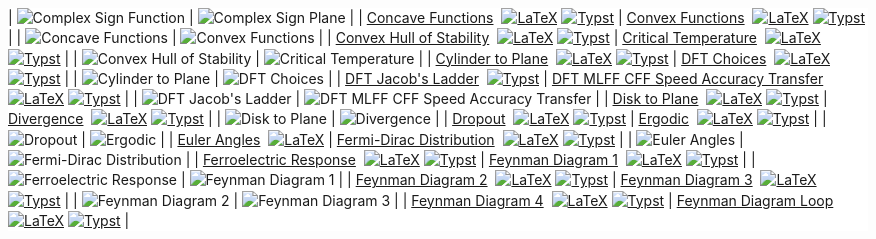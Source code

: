 | ![Complex Sign Function](assets/complex-sign-function/complex-sign-function.png) | ![Complex Sign Plane](assets/complex-sign-plane/complex-sign-plane.png) |
| [Concave Functions](https://janosh.github.io/diagrams/concave-functions) &nbsp;[![LaTeX][latex-logo]](assets/concave-functions/concave-functions.tex)&nbsp;[![Typst][typst-logo]](assets/concave-functions/concave-functions.typ) | [Convex Functions](https://janosh.github.io/diagrams/convex-functions) &nbsp;[![LaTeX][latex-logo]](assets/convex-functions/convex-functions.tex)&nbsp;[![Typst][typst-logo]](assets/convex-functions/convex-functions.typ) |
| ![Concave Functions](assets/concave-functions/concave-functions.png) | ![Convex Functions](assets/convex-functions/convex-functions.png) |
| [Convex Hull of Stability](https://janosh.github.io/diagrams/convex-hull-of-stability) &nbsp;[![LaTeX][latex-logo]](assets/convex-hull-of-stability/convex-hull-of-stability.tex)&nbsp;[![Typst][typst-logo]](assets/convex-hull-of-stability/convex-hull-of-stability.typ) | [Critical Temperature](https://janosh.github.io/diagrams/critical-temperature) &nbsp;[![LaTeX][latex-logo]](assets/critical-temperature/critical-temperature.tex)&nbsp;[![Typst][typst-logo]](assets/critical-temperature/critical-temperature.typ) |
| ![Convex Hull of Stability](assets/convex-hull-of-stability/convex-hull-of-stability.png) | ![Critical Temperature](assets/critical-temperature/critical-temperature.png) |
| [Cylinder to Plane](https://janosh.github.io/diagrams/cylinder-to-plane) &nbsp;[![LaTeX][latex-logo]](assets/cylinder-to-plane/cylinder-to-plane.tex)&nbsp;[![Typst][typst-logo]](assets/cylinder-to-plane/cylinder-to-plane.typ) | [DFT Choices](https://janosh.github.io/diagrams/dft-choices) &nbsp;[![LaTeX][latex-logo]](assets/dft-choices/dft-choices.tex)&nbsp;[![Typst][typst-logo]](assets/dft-choices/dft-choices.typ) |
| ![Cylinder to Plane](assets/cylinder-to-plane/cylinder-to-plane.png) | ![DFT Choices](assets/dft-choices/dft-choices.png) |
| [DFT Jacob's Ladder](https://janosh.github.io/diagrams/dft-jacobs-ladder) &nbsp;[![Typst][typst-logo]](assets/dft-jacobs-ladder/dft-jacobs-ladder.typ) | [DFT MLFF CFF Speed Accuracy Transfer](https://janosh.github.io/diagrams/dft-mlff-cff-speed-accuracy-transfer) &nbsp;[![LaTeX][latex-logo]](assets/dft-mlff-cff-speed-accuracy-transfer/dft-mlff-cff-speed-accuracy-transfer.tex)&nbsp;[![Typst][typst-logo]](assets/dft-mlff-cff-speed-accuracy-transfer/dft-mlff-cff-speed-accuracy-transfer.typ) |
| ![DFT Jacob's Ladder](assets/dft-jacobs-ladder/dft-jacobs-ladder.png) | ![DFT MLFF CFF Speed Accuracy Transfer](assets/dft-mlff-cff-speed-accuracy-transfer/dft-mlff-cff-speed-accuracy-transfer.png) |
| [Disk to Plane](https://janosh.github.io/diagrams/disk-to-plane) &nbsp;[![LaTeX][latex-logo]](assets/disk-to-plane/disk-to-plane.tex)&nbsp;[![Typst][typst-logo]](assets/disk-to-plane/disk-to-plane.typ) | [Divergence](https://janosh.github.io/diagrams/divergence) &nbsp;[![LaTeX][latex-logo]](assets/divergence/divergence.tex)&nbsp;[![Typst][typst-logo]](assets/divergence/divergence.typ) |
| ![Disk to Plane](assets/disk-to-plane/disk-to-plane.png) | ![Divergence](assets/divergence/divergence.png) |
| [Dropout](https://janosh.github.io/diagrams/dropout) &nbsp;[![LaTeX][latex-logo]](assets/dropout/dropout.tex)&nbsp;[![Typst][typst-logo]](assets/dropout/dropout.typ) | [Ergodic](https://janosh.github.io/diagrams/ergodic) &nbsp;[![LaTeX][latex-logo]](assets/ergodic/ergodic.tex)&nbsp;[![Typst][typst-logo]](assets/ergodic/ergodic.typ) |
| ![Dropout](assets/dropout/dropout.png) | ![Ergodic](assets/ergodic/ergodic.png) |
| [Euler Angles](https://janosh.github.io/diagrams/euler-angles) &nbsp;[![LaTeX][latex-logo]](assets/euler-angles/euler-angles.tex) | [Fermi-Dirac Distribution](https://janosh.github.io/diagrams/fermi-dirac-distro) &nbsp;[![LaTeX][latex-logo]](assets/fermi-dirac-distro/fermi-dirac-distro.tex)&nbsp;[![Typst][typst-logo]](assets/fermi-dirac-distro/fermi-dirac-distro.typ) |
| ![Euler Angles](assets/euler-angles/euler-angles.png) | ![Fermi-Dirac Distribution](assets/fermi-dirac-distro/fermi-dirac-distro.png) |
| [Ferroelectric Response](https://janosh.github.io/diagrams/ferroelectric-response) &nbsp;[![LaTeX][latex-logo]](assets/ferroelectric-response/ferroelectric-response.tex)&nbsp;[![Typst][typst-logo]](assets/ferroelectric-response/ferroelectric-response.typ) | [Feynman Diagram 1](https://janosh.github.io/diagrams/feynman-diagram-1) &nbsp;[![LaTeX][latex-logo]](assets/feynman-diagram-1/feynman-diagram-1.tex)&nbsp;[![Typst][typst-logo]](assets/feynman-diagram-1/feynman-diagram-1.typ) |
| ![Ferroelectric Response](assets/ferroelectric-response/ferroelectric-response.png) | ![Feynman Diagram 1](assets/feynman-diagram-1/feynman-diagram-1.png) |
| [Feynman Diagram 2](https://janosh.github.io/diagrams/feynman-diagram-2) &nbsp;[![LaTeX][latex-logo]](assets/feynman-diagram-2/feynman-diagram-2.tex)&nbsp;[![Typst][typst-logo]](assets/feynman-diagram-2/feynman-diagram-2.typ) | [Feynman Diagram 3](https://janosh.github.io/diagrams/feynman-diagram-3) &nbsp;[![LaTeX][latex-logo]](assets/feynman-diagram-3/feynman-diagram-3.tex)&nbsp;[![Typst][typst-logo]](assets/feynman-diagram-3/feynman-diagram-3.typ) |
| ![Feynman Diagram 2](assets/feynman-diagram-2/feynman-diagram-2.png) | ![Feynman Diagram 3](assets/feynman-diagram-3/feynman-diagram-3.png) |
| [Feynman Diagram 4](https://janosh.github.io/diagrams/feynman-diagram-4) &nbsp;[![LaTeX][latex-logo]](assets/feynman-diagram-4/feynman-diagram-4.tex)&nbsp;[![Typst][typst-logo]](assets/feynman-diagram-4/feynman-diagram-4.typ) | [Feynman Diagram Loop](https://janosh.github.io/diagrams/feynman-diagram-loop) &nbsp;[![LaTeX][latex-logo]](assets/feynman-diagram-loop/feynman-diagram-loop.tex)&nbsp;[![Typst][typst-logo]](assets/feynman-diagram-loop/feynman-diagram-loop.typ) |

[typst-logo]: https://api.iconify.design/simple-icons:typst.svg?color=white&height=16 "Open this diagram's Typst code"
[latex-logo]: https://api.iconify.design/simple-icons:latex.svg?color=white&height=16 "Open this diagram's LaTeX code"
